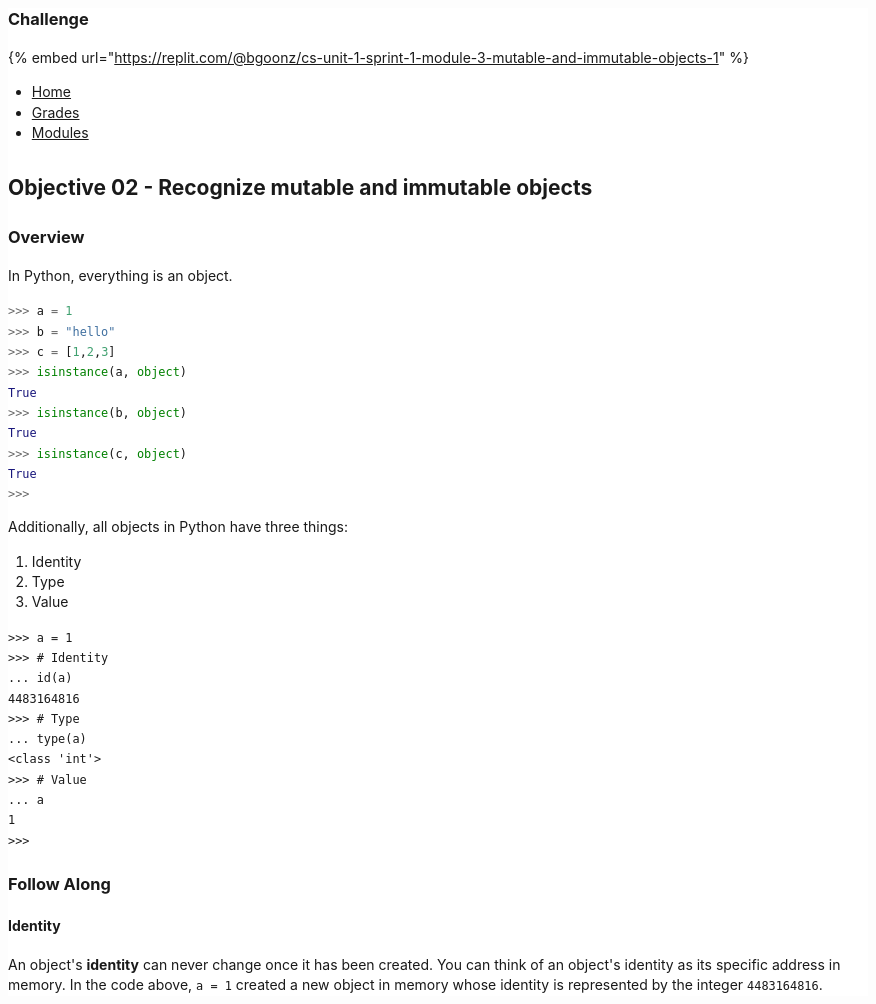 ### Challenge <a id="challenge"></a>

{% embed url="https://replit.com/@bgoonz/cs-unit-1-sprint-1-module-3-mutable-and-immutable-objects-1" %}

- [ Home](https://lambdaschool.instructure.com/courses/1575)
- [Grades](https://lambdaschool.instructure.com/courses/1575/grades)
- [Modules](https://lambdaschool.instructure.com/courses/1575/modules)

## Objective 02 - Recognize mutable and immutable objects

### Overview <a id="overview"></a>

In Python, everything is an object.

```python
>>> a = 1
>>> b = "hello"
>>> c = [1,2,3]
>>> isinstance(a, object)
True
>>> isinstance(b, object)
True
>>> isinstance(c, object)
True
>>>
```

Additionally, all objects in Python have three things:

1. Identity
2. Type
3. Value

```text
>>> a = 1
>>> # Identity
... id(a)
4483164816
>>> # Type
... type(a)
<class 'int'>
>>> # Value
... a
1
>>>
```

### Follow Along <a id="follow-along"></a>

#### Identity <a id="identity"></a>

An object's **identity** can never change once it has been created. You can think of an object's identity as its specific address in memory. In the code above, `a = 1` created a new object in memory whose identity is represented by the integer `4483164816`.
